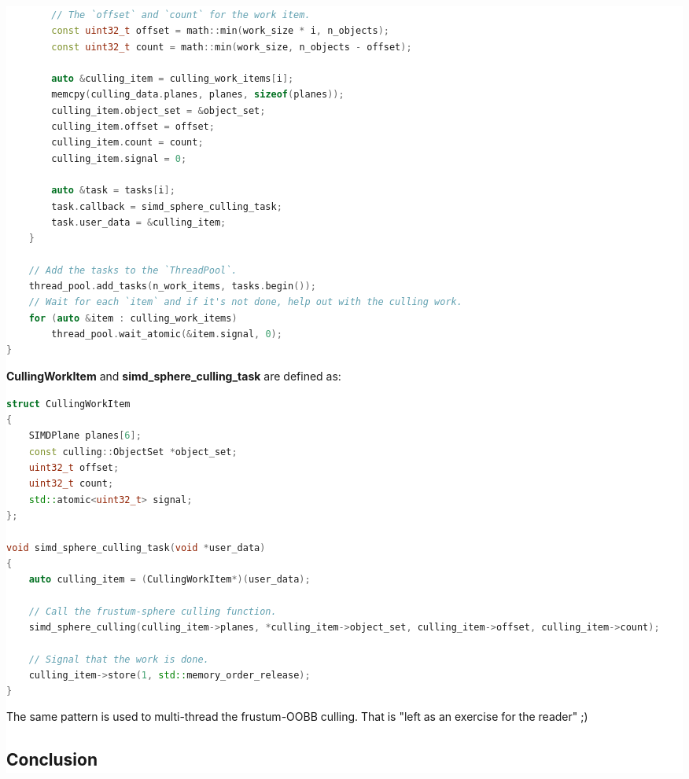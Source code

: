```C++
        // The `offset` and `count` for the work item.
        const uint32_t offset = math::min(work_size * i, n_objects);
        const uint32_t count = math::min(work_size, n_objects - offset);

        auto &culling_item = culling_work_items[i];
        memcpy(culling_data.planes, planes, sizeof(planes));
        culling_item.object_set = &object_set;
        culling_item.offset = offset;
        culling_item.count = count;
        culling_item.signal = 0;

        auto &task = tasks[i];
        task.callback = simd_sphere_culling_task;
        task.user_data = &culling_item;
    }

    // Add the tasks to the `ThreadPool`.
    thread_pool.add_tasks(n_work_items, tasks.begin());
    // Wait for each `item` and if it's not done, help out with the culling work.
    for (auto &item : culling_work_items)
        thread_pool.wait_atomic(&item.signal, 0);
}
```

**CullingWorkItem** and **simd_sphere_culling_task** are defined as:

```C++
struct CullingWorkItem
{
    SIMDPlane planes[6];
    const culling::ObjectSet *object_set;
    uint32_t offset;
    uint32_t count;
    std::atomic<uint32_t> signal;
};

void simd_sphere_culling_task(void *user_data)
{
    auto culling_item = (CullingWorkItem*)(user_data);

    // Call the frustum-sphere culling function.
    simd_sphere_culling(culling_item->planes, *culling_item->object_set, culling_item->offset, culling_item->count);

    // Signal that the work is done.
    culling_item->store(1, std::memory_order_release);
}
```

The same pattern is used to multi-thread the frustum-OOBB culling. That is "left as an exercise for the reader" ;)

## Conclusion
